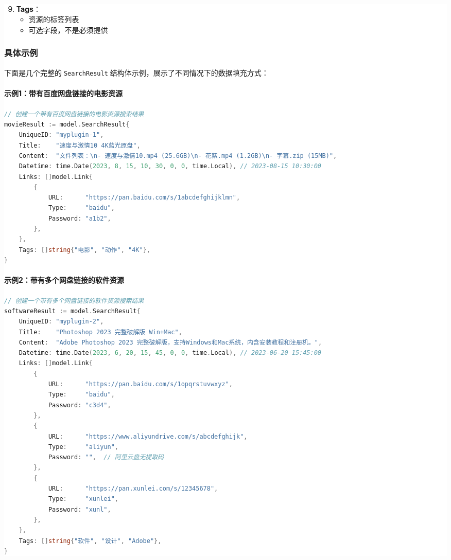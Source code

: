 9. **Tags**：
   - 资源的标签列表
   - 可选字段，不是必须提供

### 具体示例

下面是几个完整的 `SearchResult` 结构体示例，展示了不同情况下的数据填充方式：

#### 示例1：带有百度网盘链接的电影资源

```go
// 创建一个带有百度网盘链接的电影资源搜索结果
movieResult := model.SearchResult{
    UniqueID: "myplugin-1",
    Title:    "速度与激情10 4K蓝光原盘",
    Content:  "文件列表：\n- 速度与激情10.mp4 (25.6GB)\n- 花絮.mp4 (1.2GB)\n- 字幕.zip (15MB)",
    Datetime: time.Date(2023, 8, 15, 10, 30, 0, 0, time.Local), // 2023-08-15 10:30:00
    Links: []model.Link{
        {
            URL:      "https://pan.baidu.com/s/1abcdefghijklmn",
            Type:     "baidu",
            Password: "a1b2",
        },
    },
    Tags: []string{"电影", "动作", "4K"},
}
```

#### 示例2：带有多个网盘链接的软件资源

```go
// 创建一个带有多个网盘链接的软件资源搜索结果
softwareResult := model.SearchResult{
    UniqueID: "myplugin-2",
    Title:    "Photoshop 2023 完整破解版 Win+Mac",
    Content:  "Adobe Photoshop 2023 完整破解版，支持Windows和Mac系统，内含安装教程和注册机。",
    Datetime: time.Date(2023, 6, 20, 15, 45, 0, 0, time.Local), // 2023-06-20 15:45:00
    Links: []model.Link{
        {
            URL:      "https://pan.baidu.com/s/1opqrstuvwxyz",
            Type:     "baidu",
            Password: "c3d4",
        },
        {
            URL:      "https://www.aliyundrive.com/s/abcdefghijk",
            Type:     "aliyun",
            Password: "",  // 阿里云盘无提取码
        },
        {
            URL:      "https://pan.xunlei.com/s/12345678",
            Type:     "xunlei",
            Password: "xunl",
        },
    },
    Tags: []string{"软件", "设计", "Adobe"},
}
```
